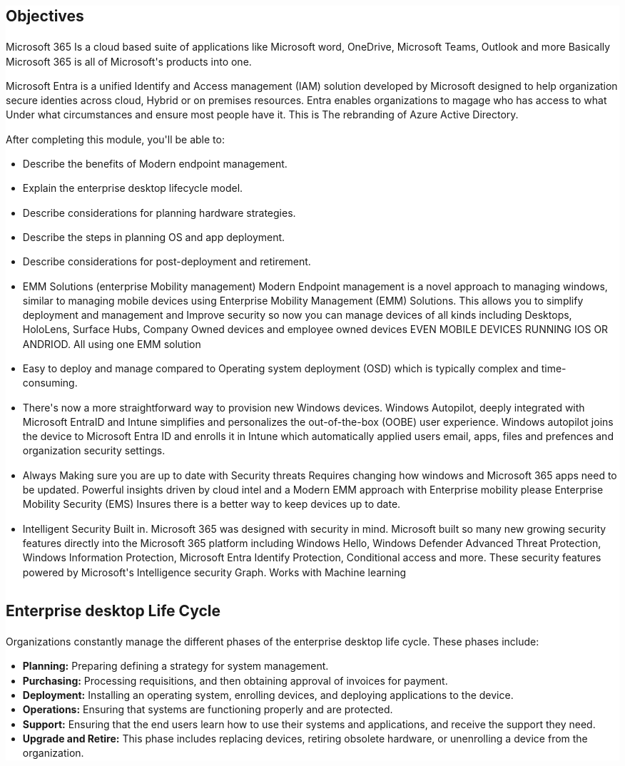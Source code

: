 ## Objectives

Microsoft 365 Is a cloud based suite of applications like Microsoft word, OneDrive, Microsoft Teams, Outlook and more Basically Microsoft 365 is all of Microsoft's products into one.

Microsoft Entra is a unified Identify and Access management (IAM) solution developed by Microsoft designed to help organization secure identies across cloud, Hybrid or on premises resources. Entra enables organizations to magage who has access to what Under what circumstances and ensure most people have it. This is The rebranding of Azure Active Directory. 

After completing this module, you'll be able to:

- Describe the benefits of Modern endpoint management.
- Explain the enterprise desktop lifecycle model.
- Describe considerations for planning hardware strategies.
- Describe the steps in planning OS and app deployment.
- Describe considerations for post-deployment and retirement.

- EMM Solutions (enterprise Mobility management)
Modern Endpoint management is a novel approach to managing windows, similar to managing mobile devices using Enterprise Mobility Management (EMM) Solutions. This allows you to simplify deployment and management and Improve security so now you can manage devices of all kinds including Desktops, HoloLens, Surface Hubs, Company Owned devices and employee owned devices EVEN MOBILE DEVICES RUNNING IOS OR ANDRIOD. All using one EMM solution


- Easy to deploy and manage compared to Operating system deployment (OSD) which is typically complex and time-consuming. 
- There's now a more straightforward way to provision new Windows devices. Windows Autopilot, deeply integrated with Microsoft EntraID and Intune simplifies and personalizes the out-of-the-box (OOBE) user experience. Windows autopilot joins the device to Microsoft Entra ID and enrolls it in Intune which automatically applied users email, apps, files and prefences and organization security settings.

- Always Making sure you are up to date with Security threats Requires changing how windows and Microsoft 365 apps need to be updated. Powerful insights driven by cloud intel and a Modern EMM approach with Enterprise mobility please Enterprise Mobility Security (EMS) Insures there is a better way to keep devices up to date.

- Intelligent Security Built in. Microsoft 365 was designed with security in mind. Microsoft built so many new growing security features directly into the Microsoft 365 platform including Windows Hello, Windows Defender Advanced Threat Protection, Windows Information Protection, Microsoft Entra Identify Protection, Conditional access and more. These security features powered by Microsoft's Intelligence security Graph. Works with Machine learning 




## Enterprise desktop Life Cycle


Organizations constantly manage the different phases of the enterprise desktop life cycle. These phases include:

- **Planning:** Preparing defining a strategy for system management.
- **Purchasing:** Processing requisitions, and then obtaining approval of invoices for payment.
- **Deployment:** Installing an operating system, enrolling devices, and deploying applications to the device.
- **Operations:** Ensuring that systems are functioning properly and are protected.
- **Support:** Ensuring that the end users learn how to use their systems and applications, and receive the support they need.
- **Upgrade and Retire:** This phase includes replacing devices, retiring obsolete hardware, or unenrolling a device from the organization.
